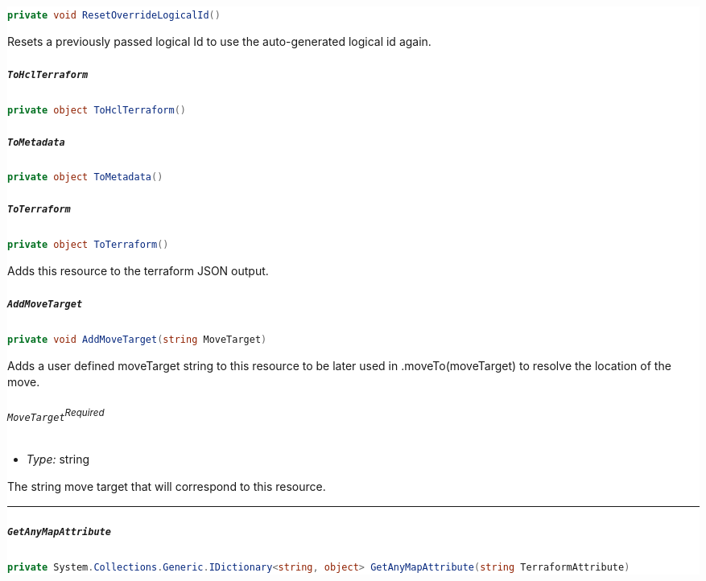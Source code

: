 ```csharp
private void ResetOverrideLogicalId()
```

Resets a previously passed logical Id to use the auto-generated logical id again.

##### `ToHclTerraform` <a name="ToHclTerraform" id="@cdktf/provider-datadog.onCallTeamRoutingRules.OnCallTeamRoutingRules.toHclTerraform"></a>

```csharp
private object ToHclTerraform()
```

##### `ToMetadata` <a name="ToMetadata" id="@cdktf/provider-datadog.onCallTeamRoutingRules.OnCallTeamRoutingRules.toMetadata"></a>

```csharp
private object ToMetadata()
```

##### `ToTerraform` <a name="ToTerraform" id="@cdktf/provider-datadog.onCallTeamRoutingRules.OnCallTeamRoutingRules.toTerraform"></a>

```csharp
private object ToTerraform()
```

Adds this resource to the terraform JSON output.

##### `AddMoveTarget` <a name="AddMoveTarget" id="@cdktf/provider-datadog.onCallTeamRoutingRules.OnCallTeamRoutingRules.addMoveTarget"></a>

```csharp
private void AddMoveTarget(string MoveTarget)
```

Adds a user defined moveTarget string to this resource to be later used in .moveTo(moveTarget) to resolve the location of the move.

###### `MoveTarget`<sup>Required</sup> <a name="MoveTarget" id="@cdktf/provider-datadog.onCallTeamRoutingRules.OnCallTeamRoutingRules.addMoveTarget.parameter.moveTarget"></a>

- *Type:* string

The string move target that will correspond to this resource.

---

##### `GetAnyMapAttribute` <a name="GetAnyMapAttribute" id="@cdktf/provider-datadog.onCallTeamRoutingRules.OnCallTeamRoutingRules.getAnyMapAttribute"></a>

```csharp
private System.Collections.Generic.IDictionary<string, object> GetAnyMapAttribute(string TerraformAttribute)
```
